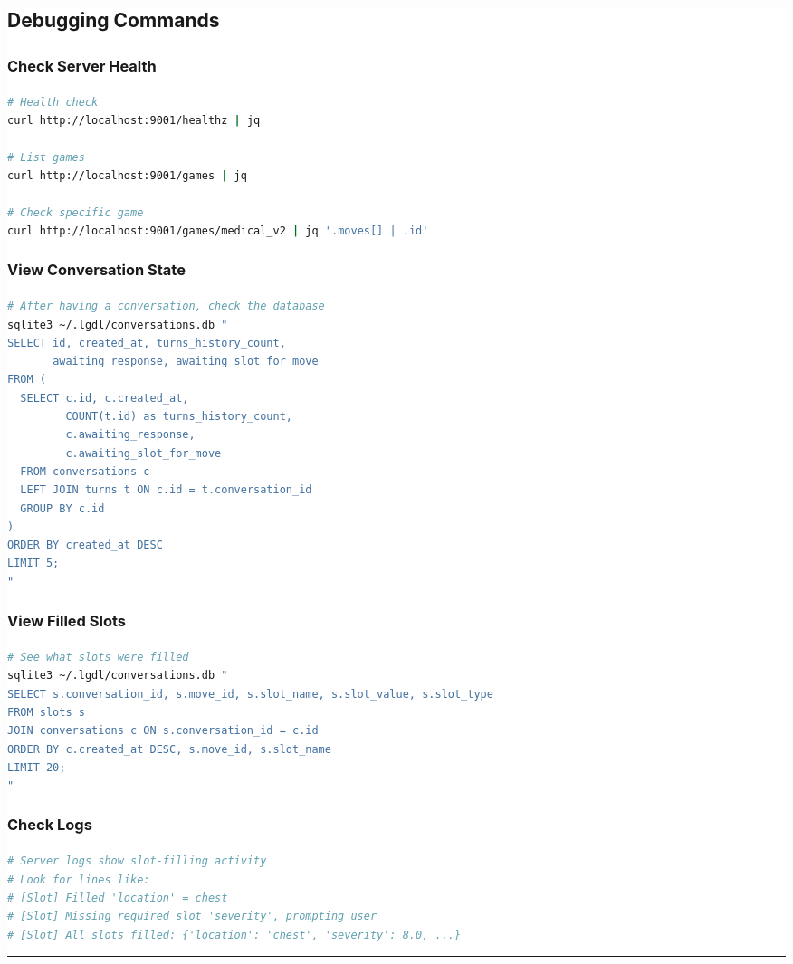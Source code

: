 ## Debugging Commands

### Check Server Health

```bash
# Health check
curl http://localhost:9001/healthz | jq

# List games
curl http://localhost:9001/games | jq

# Check specific game
curl http://localhost:9001/games/medical_v2 | jq '.moves[] | .id'
```

### View Conversation State

```bash
# After having a conversation, check the database
sqlite3 ~/.lgdl/conversations.db "
SELECT id, created_at, turns_history_count,
       awaiting_response, awaiting_slot_for_move
FROM (
  SELECT c.id, c.created_at,
         COUNT(t.id) as turns_history_count,
         c.awaiting_response,
         c.awaiting_slot_for_move
  FROM conversations c
  LEFT JOIN turns t ON c.id = t.conversation_id
  GROUP BY c.id
)
ORDER BY created_at DESC
LIMIT 5;
"
```

### View Filled Slots

```bash
# See what slots were filled
sqlite3 ~/.lgdl/conversations.db "
SELECT s.conversation_id, s.move_id, s.slot_name, s.slot_value, s.slot_type
FROM slots s
JOIN conversations c ON s.conversation_id = c.id
ORDER BY c.created_at DESC, s.move_id, s.slot_name
LIMIT 20;
"
```

### Check Logs

```bash
# Server logs show slot-filling activity
# Look for lines like:
# [Slot] Filled 'location' = chest
# [Slot] Missing required slot 'severity', prompting user
# [Slot] All slots filled: {'location': 'chest', 'severity': 8.0, ...}
```

---